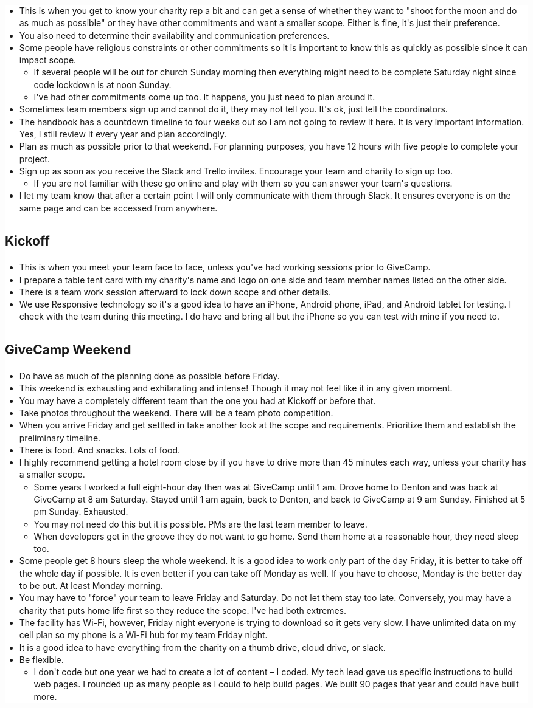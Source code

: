    - This is when you get to know your charity rep a bit and can get a sense of whether they want to "shoot for the moon and do as much as possible" or they have other commitments and want a smaller scope.  Either is fine, it's just their preference.
   - You also need to determine their availability and communication preferences.
- Some people have religious constraints or other commitments so it is important to know this as quickly as possible since it can impact scope.
   - If several people will be out for church Sunday morning then everything might need to be complete Saturday night since code lockdown is at noon Sunday.
   - I've had other commitments come up too.  It happens, you just need to plan around it.
- Sometimes team members sign up and cannot do it, they may not tell you. It's ok, just tell the coordinators.
- The handbook has a countdown timeline to four weeks out so I am not going to review it here.  It is very important information.  Yes, I still review it every year and plan accordingly.
- Plan as much as possible prior to that weekend.  For planning purposes, you have 12 hours with five people to complete your project.  
- Sign up as soon as you receive the Slack and Trello invites.  Encourage your team and charity to sign up too.
   - If you are not familiar with these go online and play with them so you can answer your team's questions.
- I let my team know that after a certain point I will only communicate with them through Slack.  It ensures everyone is on the same page and can be accessed from anywhere.

## Kickoff
- This is when you meet your team face to face, unless you've had working sessions prior to GiveCamp.
- I prepare a table tent card with my charity's name and logo on one side and team member names listed on the other side.
- There is a team work session afterward to lock down scope and other details.
- We use Responsive technology so it's a good idea to have an iPhone, Android phone, iPad, and Android tablet for testing.  I check with the team during this meeting.  I do have and bring all but the iPhone so you can test with mine if you need to.

## GiveCamp Weekend
- Do have as much of the planning done as possible before Friday.
- This weekend is exhausting and exhilarating and intense!  Though it may not feel like it in any given moment.
- You may have a completely different team than the one you had at Kickoff or before that.
- Take photos throughout the weekend.  There will be a team photo competition.
- When you arrive Friday and get settled in take another look at the scope and requirements.  Prioritize them and establish the preliminary timeline.
- There is food.  And snacks.  Lots of food.
- I highly recommend getting a hotel room close by if you have to drive more than 45 minutes each way, unless your charity has a smaller scope.
   - Some years I worked a full eight-hour day then was at GiveCamp until 1 am.  Drove home to Denton and was back at GiveCamp at 8 am Saturday.  Stayed until 1 am again, back to Denton, and back to GiveCamp at 9 am Sunday.  Finished at 5 pm Sunday.  Exhausted.    
   - You may not need do this but it is possible. PMs are the last team member to leave.
   - When developers get in the groove they do not want to go home.  Send them home at a reasonable hour, they need sleep too.
- Some people get 8 hours sleep the whole weekend.  It is a good idea to work only part of the day Friday, it is better to take off the whole day if possible.  It is even better if you can take off Monday as well.  If you have to choose, Monday is the better day to be out.  At least Monday morning.
- You may have to "force" your team to leave Friday and Saturday.  Do not let them stay too late.  Conversely, you may have a charity that puts home life first so they reduce the scope.  I've had both extremes.
- The facility has Wi-Fi, however, Friday night everyone is trying to download so it gets very slow.  I have unlimited data on my cell plan so my phone is a Wi-Fi hub for my team Friday night.
- It is a good idea to have everything from the charity on a thumb drive, cloud drive, or slack.
- Be flexible.  
   - I don't code but one year we had to create a lot of content – I coded.  My tech lead gave us specific instructions to build web pages.  I rounded up as many people as I could to help build pages.  We built 90 pages that year and could have built more. 